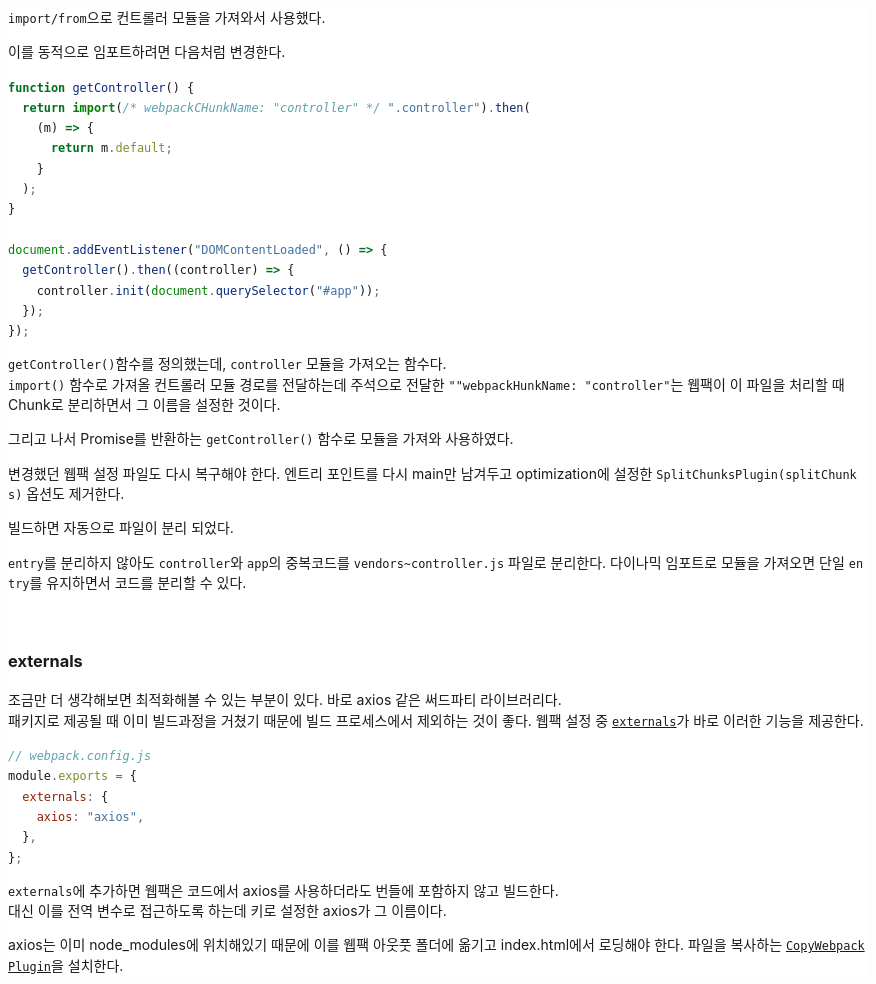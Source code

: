 `import/from`으로 컨트롤러 모듈을 가져와서 사용했다.<br />

이를 동적으로 임포트하려면 다음처럼 변경한다.<br />

```js
function getController() {
  return import(/* webpackCHunkName: "controller" */ ".controller").then(
    (m) => {
      return m.default;
    }
  );
}

document.addEventListener("DOMContentLoaded", () => {
  getController().then((controller) => {
    controller.init(document.querySelector("#app"));
  });
});
```

`getController()`함수를 정의했는데, `controller` 모듈을 가져오는 함수다.<br />
`import()` 함수로 가져올 컨트롤러 모듈 경로를 전달하는데 주석으로 전달한 `""webpackHunkName: "controller"`는 웹팩이 이 파일을 처리할 때 Chunk로 분리하면서 그 이름을 설정한 것이다.<br />

그리고 나서 Promise를 반환하는 `getController()` 함수로 모듈을 가져와 사용하였다.<br />

변경했던 웹팩 설정 파일도 다시 복구해야 한다. 엔트리 포인트를 다시 main만 남겨두고 optimization에 설정한 `SplitChunksPlugin(splitChunks)` 옵션도 제거한다.<br />

빌드하면 자동으로 파일이 분리 되었다.<br />

`entry`를 분리하지 않아도 `controller`와 `app`의 중복코드를 `vendors~controller.js` 파일로 분리한다. 다이나믹 임포트로 모듈을 가져오면 단일 `entry`를 유지하면서 코드를 분리할 수 있다.<br />

<br />

### externals

조금만 더 생각해보면 최적화해볼 수 있는 부분이 있다. 바로 axios 같은 써드파티 라이브러리다.<br />
패키지로 제공될 때 이미 빌드과정을 거쳤기 때문에 빌드 프로세스에서 제외하는 것이 좋다. 웹팩 설정 중 [`externals`](https://webpack.js.org/configuration/externals/)가 바로 이러한 기능을 제공한다.

```js
// webpack.config.js
module.exports = {
  externals: {
    axios: "axios",
  },
};
```

`externals`에 추가하면 웹팩은 코드에서 axios를 사용하더라도 번들에 포함하지 않고 빌드한다.<br />
대신 이를 전역 변수로 접근하도록 하는데 키로 설정한 axios가 그 이름이다.<br />

axios는 이미 node_modules에 위치해있기 때문에 이를 웹팩 아웃풋 폴더에 옮기고 index.html에서 로딩해야 한다. 파일을 복사하는 [`CopyWebpackPlugin`](https://webpack.js.org/plugins/copy-webpack-plugin/)을 설치한다.
